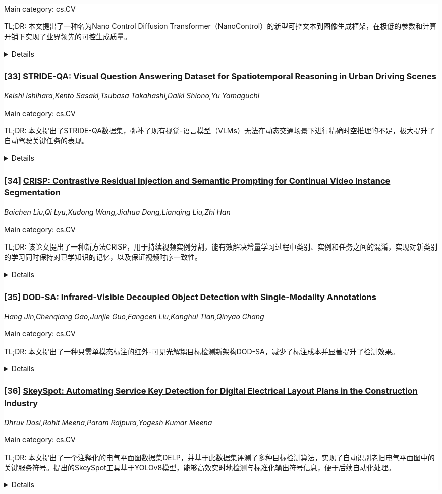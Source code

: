 Main category: cs.CV

TL;DR: 本文提出了一种名为Nano Control Diffusion Transformer（NanoControl）的新型可控文本到图像生成框架，在极低的参数和计算开销下实现了业界领先的可控生成质量。


<details><summary>Details</summary></details>


### [33] [STRIDE-QA: Visual Question Answering Dataset for Spatiotemporal Reasoning in Urban Driving Scenes](https://arxiv.org/abs/2508.10427)
*Keishi Ishihara,Kento Sasaki,Tsubasa Takahashi,Daiki Shiono,Yu Yamaguchi*

Main category: cs.CV

TL;DR: 本文提出了STRIDE-QA数据集，弥补了现有视觉-语言模型（VLMs）无法在动态交通场景下进行精确时空推理的不足，极大提升了自动驾驶关键任务的表现。


<details><summary>Details</summary></details>


### [34] [CRISP: Contrastive Residual Injection and Semantic Prompting for Continual Video Instance Segmentation](https://arxiv.org/abs/2508.10432)
*Baichen Liu,Qi Lyu,Xudong Wang,Jiahua Dong,Lianqing Liu,Zhi Han*

Main category: cs.CV

TL;DR: 该论文提出了一种新方法CRISP，用于持续视频实例分割，能有效解决增量学习过程中类别、实例和任务之间的混淆，实现对新类别的学习同时保持对已学知识的记忆，以及保证视频时序一致性。


<details><summary>Details</summary></details>


### [35] [DOD-SA: Infrared-Visible Decoupled Object Detection with Single-Modality Annotations](https://arxiv.org/abs/2508.10445)
*Hang Jin,Chenqiang Gao,Junjie Guo,Fangcen Liu,Kanghui Tian,Qinyao Chang*

Main category: cs.CV

TL;DR: 本文提出了一种只需单模态标注的红外-可见光解耦目标检测新架构DOD-SA，减少了标注成本并显著提升了检测效果。


<details><summary>Details</summary></details>


### [36] [SkeySpot: Automating Service Key Detection for Digital Electrical Layout Plans in the Construction Industry](https://arxiv.org/abs/2508.10449)
*Dhruv Dosi,Rohit Meena,Param Rajpura,Yogesh Kumar Meena*

Main category: cs.CV

TL;DR: 本文提出了一个注释化的电气平面图数据集DELP，并基于此数据集评测了多种目标检测算法，实现了自动识别老旧电气平面图中的关键服务符号。提出的SkeySpot工具基于YOLOv8模型，能够高效实时地检测与标准化输出符号信息，便于后续自动化处理。


<details><summary>Details</summary></details>
